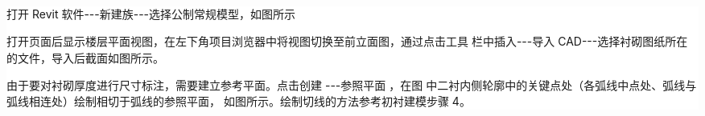 

























打开 Revit 软件---新建族---选择公制常规模型，如图所示























打开页面后显示楼层平面视图，在左下角项目浏览器中将视图切换至前立面图，通过点击工具 栏中插入---导入 CAD---选择衬砌图纸所在的文件，导入后截面如图所示。
 


























由于要对衬砌厚度进行尺寸标注，需要建立参考平面。点击创建	---参照平面	，在图 中二衬内侧轮廓中的关键点处（各弧线中点处、弧线与弧线相连处）绘制相切于弧线的参照平面， 如图所示。绘制切线的方法参考初衬建模步骤 4。









